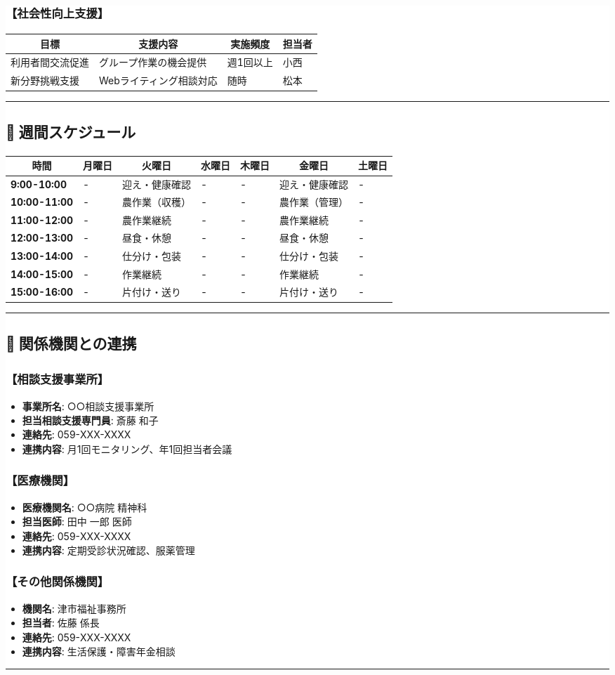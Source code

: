 ### 【社会性向上支援】
| 目標 | 支援内容 | 実施頻度 | 担当者 |
|------|----------|----------|--------|
| 利用者間交流促進 | グループ作業の機会提供 | 週1回以上 | 小西 |
| 新分野挑戦支援 | Webライティング相談対応 | 随時 | 松本 |

---

## 📅 週間スケジュール

| 時間 | 月曜日 | 火曜日 | 水曜日 | 木曜日 | 金曜日 | 土曜日 |
|------|--------|--------|--------|--------|--------|--------|
| **9:00-10:00** | - | 迎え・健康確認 | - | - | 迎え・健康確認 | - |
| **10:00-11:00** | - | 農作業（収穫） | - | - | 農作業（管理） | - |
| **11:00-12:00** | - | 農作業継続 | - | - | 農作業継続 | - |
| **12:00-13:00** | - | 昼食・休憩 | - | - | 昼食・休憩 | - |
| **13:00-14:00** | - | 仕分け・包装 | - | - | 仕分け・包装 | - |
| **14:00-15:00** | - | 作業継続 | - | - | 作業継続 | - |
| **15:00-16:00** | - | 片付け・送り | - | - | 片付け・送り | - |

---

## 🤝 関係機関との連携

### 【相談支援事業所】
- **事業所名**: ○○相談支援事業所
- **担当相談支援専門員**: 斎藤 和子
- **連絡先**: 059-XXX-XXXX
- **連携内容**: 月1回モニタリング、年1回担当者会議

### 【医療機関】
- **医療機関名**: ○○病院 精神科
- **担当医師**: 田中 一郎 医師
- **連絡先**: 059-XXX-XXXX
- **連携内容**: 定期受診状況確認、服薬管理

### 【その他関係機関】
- **機関名**: 津市福祉事務所
- **担当者**: 佐藤 係長
- **連絡先**: 059-XXX-XXXX
- **連携内容**: 生活保護・障害年金相談

---
